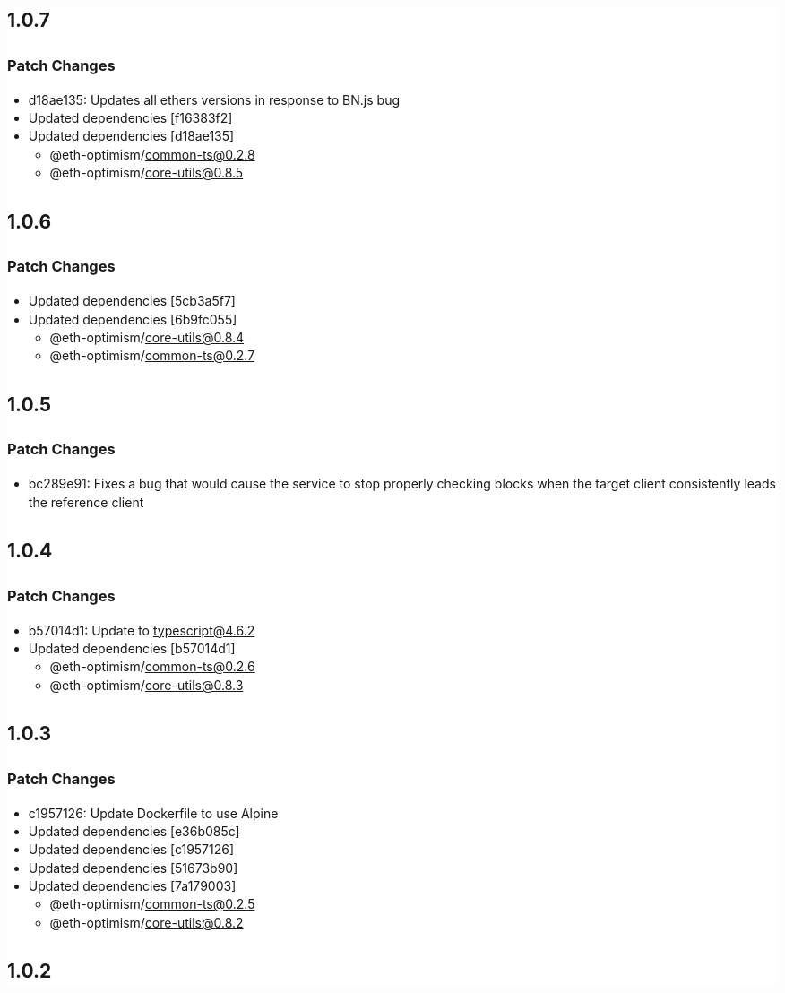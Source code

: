 ## 1.0.7

### Patch Changes

- d18ae135: Updates all ethers versions in response to BN.js bug
- Updated dependencies [f16383f2]
- Updated dependencies [d18ae135]
  - @eth-optimism/common-ts@0.2.8
  - @eth-optimism/core-utils@0.8.5

## 1.0.6

### Patch Changes

- Updated dependencies [5cb3a5f7]
- Updated dependencies [6b9fc055]
  - @eth-optimism/core-utils@0.8.4
  - @eth-optimism/common-ts@0.2.7

## 1.0.5

### Patch Changes

- bc289e91: Fixes a bug that would cause the service to stop properly checking blocks when the target client consistently leads the reference client

## 1.0.4

### Patch Changes

- b57014d1: Update to typescript@4.6.2
- Updated dependencies [b57014d1]
  - @eth-optimism/common-ts@0.2.6
  - @eth-optimism/core-utils@0.8.3

## 1.0.3

### Patch Changes

- c1957126: Update Dockerfile to use Alpine
- Updated dependencies [e36b085c]
- Updated dependencies [c1957126]
- Updated dependencies [51673b90]
- Updated dependencies [7a179003]
  - @eth-optimism/common-ts@0.2.5
  - @eth-optimism/core-utils@0.8.2

## 1.0.2
